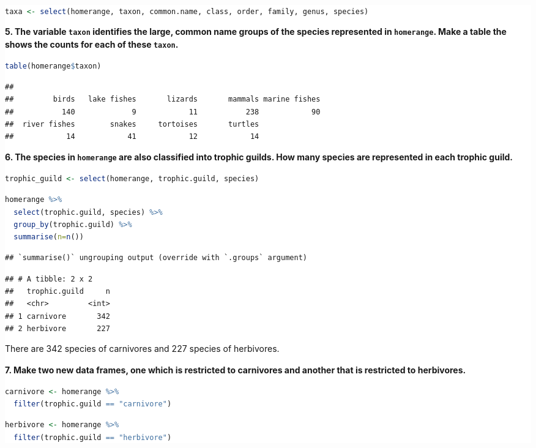 ```r
taxa <- select(homerange, taxon, common.name, class, order, family, genus, species)
```

**5. The variable `taxon` identifies the large, common name groups of the species represented in `homerange`. Make a table the shows the counts for each of these `taxon`.**  

```r
table(homerange$taxon)
```

```
## 
##         birds   lake fishes       lizards       mammals marine fishes 
##           140             9            11           238            90 
##  river fishes        snakes     tortoises       turtles 
##            14            41            12            14
```

**6. The species in `homerange` are also classified into trophic guilds. How many species are represented in each trophic guild.**  

```r
trophic_guild <- select(homerange, trophic.guild, species)
```



```r
homerange %>% 
  select(trophic.guild, species) %>% 
  group_by(trophic.guild) %>% 
  summarise(n=n())
```

```
## `summarise()` ungrouping output (override with `.groups` argument)
```

```
## # A tibble: 2 x 2
##   trophic.guild     n
##   <chr>         <int>
## 1 carnivore       342
## 2 herbivore       227
```
There are 342 species of carnivores and 227 species of herbivores.


**7. Make two new data frames, one which is restricted to carnivores and another that is restricted to herbivores.**  

```r
carnivore <- homerange %>% 
  filter(trophic.guild == "carnivore")
```


```r
herbivore <- homerange %>% 
  filter(trophic.guild == "herbivore")
```
